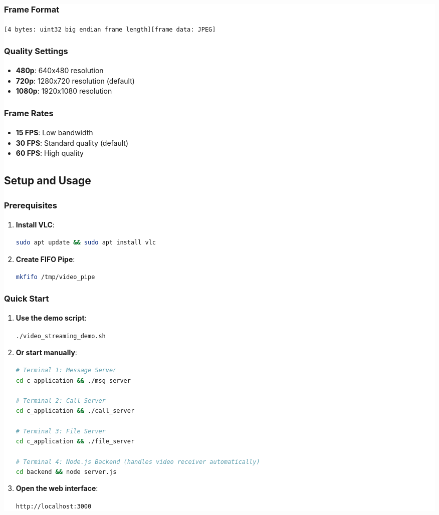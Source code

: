 ### Frame Format
```
[4 bytes: uint32 big endian frame length][frame data: JPEG]
```

### Quality Settings
- **480p**: 640x480 resolution
- **720p**: 1280x720 resolution (default)
- **1080p**: 1920x1080 resolution

### Frame Rates
- **15 FPS**: Low bandwidth
- **30 FPS**: Standard quality (default)
- **60 FPS**: High quality

## Setup and Usage

### Prerequisites

1. **Install VLC**:
   ```bash
   sudo apt update && sudo apt install vlc
   ```

2. **Create FIFO Pipe**:
   ```bash
   mkfifo /tmp/video_pipe
   ```

### Quick Start

1. **Use the demo script**:
   ```bash
   ./video_streaming_demo.sh
   ```

2. **Or start manually**:
   ```bash
   # Terminal 1: Message Server
   cd c_application && ./msg_server

   # Terminal 2: Call Server  
   cd c_application && ./call_server

   # Terminal 3: File Server
   cd c_application && ./file_server

   # Terminal 4: Node.js Backend (handles video receiver automatically)
   cd backend && node server.js
   ```

3. **Open the web interface**:
   ```
   http://localhost:3000
   ```

